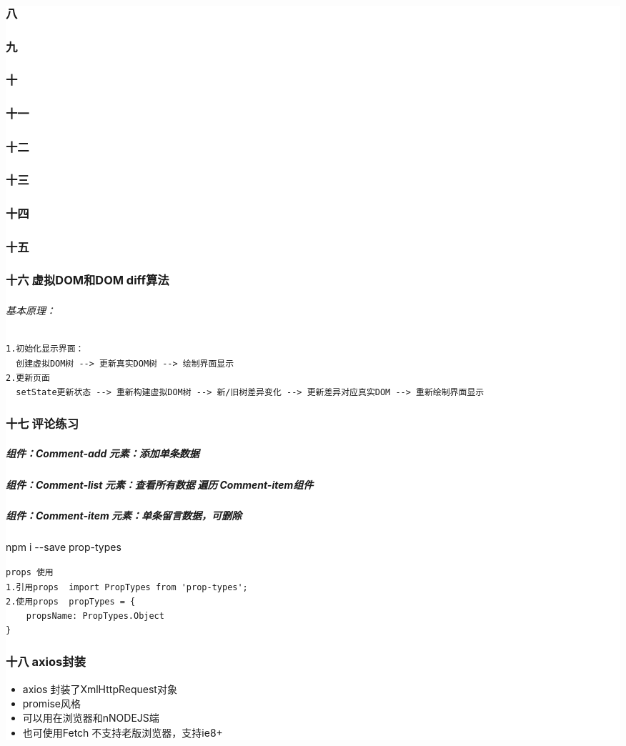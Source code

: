 

### 八 

### 九 

### 十 

### 十一

### 十二 

### 十三

### 十四

### 十五 

###  十六 虚拟DOM和DOM diff算法

######  基本原理：

```
1.初始化显示界面： 
  创建虚拟DOM树 --> 更新真实DOM树 --> 绘制界面显示
2.更新页面
  setState更新状态 --> 重新构建虚拟DOM树 --> 新/旧树差异变化 --> 更新差异对应真实DOM --> 重新绘制界面显示
```

### 十七 评论练习

##### 组件：Comment-add  元素：添加单条数据

##### 组件：Comment-list  元素：查看所有数据 遍历 Comment-item组件

##### 组件：Comment-item 元素：单条留言数据，可删除

npm i --save prop-types

```
props 使用
1.引用props  import PropTypes from 'prop-types';
2.使用props  propTypes = {
	propsName: PropTypes.Object
}
```

### 十八 axios封装

- axios 封装了XmlHttpRequest对象
- promise风格 
- 可以用在浏览器和nNODEJS端
- 也可使用Fetch 不支持老版浏览器，支持ie8+
